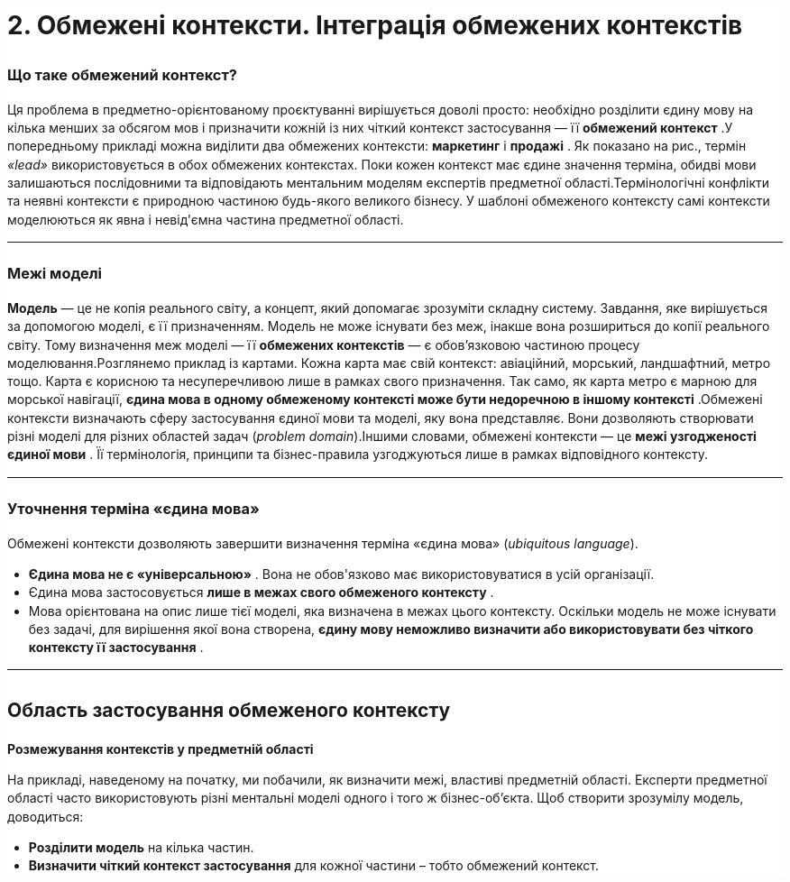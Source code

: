 # 2. Обмежені контексти. Інтеграція обмежених контекстів

### Що таке обмежений контекст? 

Ця проблема в предметно-орієнтованому проєктуванні вирішується доволі просто: необхідно розділити єдину мову на кілька менших за обсягом мов і призначити кожній із них чіткий контекст застосування — її **обмежений контекст** .У попередньому прикладі можна виділити два обмежених контексти: **маркетинг**  і **продажі** . Як показано на рис., термін *«lead»* використовується в обох обмежених контекстах. Поки кожен контекст має єдине значення терміна, обидві мови залишаються послідовними та відповідають ментальним моделям експертів предметної області.Термінологічні конфлікти та неявні контексти є природною частиною будь-якого великого бізнесу.
У шаблоні обмеженого контексту самі контексти моделюються як явна і невід'ємна частина предметної області.

---

### Межі моделі 
**Модель** — це не копія реального світу, а концепт, який допомагає зрозуміти складну систему. Завдання, яке вирішується за допомогою моделі, є її призначенням. Модель не може існувати без меж, інакше вона розшириться до копії реального світу. Тому визначення меж моделі — її **обмежених контекстів**  — є обов’язковою частиною процесу моделювання.Розглянемо приклад із картами. Кожна карта має свій контекст: авіаційний, морський, ландшафтний, метро тощо. Карта є корисною та несуперечливою лише в рамках свого призначення.
Так само, як карта метро є марною для морської навігації, **єдина мова в одному обмеженому контексті може бути недоречною в іншому контексті** .Обмежені контексти визначають сферу застосування єдиної мови та моделі, яку вона представляє. Вони дозволяють створювати різні моделі для різних областей задач (*problem domain*).Іншими словами, обмежені контексти — це **межі узгодженості єдиної мови** . Її термінологія, принципи та бізнес-правила узгоджуються лише в рамках відповідного контексту.

---


### Уточнення терміна «єдина мова» 
Обмежені контексти дозволяють завершити визначення терміна «єдина мова» (*ubiquitous language*). 
- **Єдина мова не є «універсальною»** . Вона не обов'язково має використовуватися в усій організації.
- Єдина мова застосовується **лише в межах свого обмеженого контексту** .
- Мова орієнтована на опис лише тієї моделі, яка визначена в межах цього контексту.
Оскільки модель не може існувати без задачі, для вирішення якої вона створена, **єдину мову неможливо визначити або використовувати без чіткого контексту її застосування** .

---

## Область застосування обмеженого контексту 

**Розмежування контекстів у предметній області** 

На прикладі, наведеному на початку, ми побачили, як визначити межі, властиві предметній області.
Експерти предметної області часто використовують різні ментальні моделі одного і того ж бізнес-об’єкта.
Щоб створити зрозумілу модель, доводиться: 
- **Розділити модель**  на кілька частин.
- **Визначити чіткий контекст застосування**  для кожної частини – тобто обмежений контекст.

